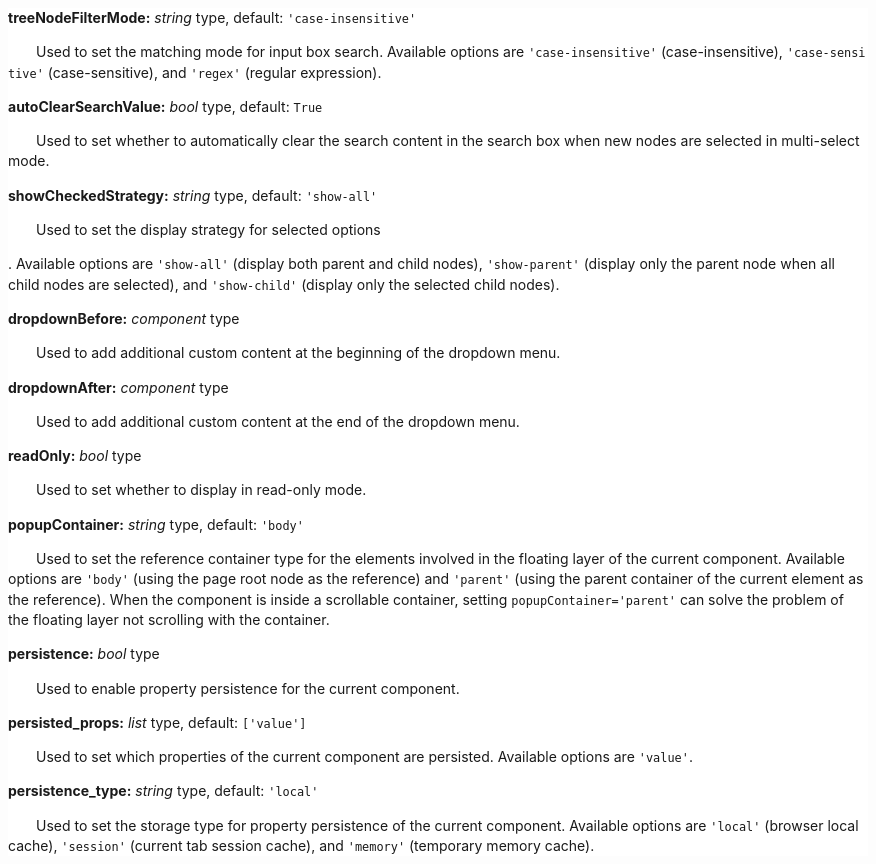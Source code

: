 **treeNodeFilterMode:** *string* type, default: `'case-insensitive'`

　　Used to set the matching mode for input box search. Available options are `'case-insensitive'` (case-insensitive), `'case-sensitive'` (case-sensitive), and `'regex'` (regular expression).

**autoClearSearchValue:** *bool* type, default: `True`

　　Used to set whether to automatically clear the search content in the search box when new nodes are selected in multi-select mode.

**showCheckedStrategy:** *string* type, default: `'show-all'`

　　Used to set the display strategy for selected options

. Available options are `'show-all'` (display both parent and child nodes), `'show-parent'` (display only the parent node when all child nodes are selected), and `'show-child'` (display only the selected child nodes).

**dropdownBefore:** *component* type

　　Used to add additional custom content at the beginning of the dropdown menu.

**dropdownAfter:** *component* type

　　Used to add additional custom content at the end of the dropdown menu.

**readOnly:** *bool* type

　　Used to set whether to display in read-only mode.

**popupContainer:** *string* type, default: `'body'`

　　Used to set the reference container type for the elements involved in the floating layer of the current component. Available options are `'body'` (using the page root node as the reference) and `'parent'` (using the parent container of the current element as the reference). When the component is inside a scrollable container, setting `popupContainer='parent'` can solve the problem of the floating layer not scrolling with the container.

**persistence:** *bool* type

　　Used to enable property persistence for the current component.

**persisted_props:** *list* type, default: `['value']`

　　Used to set which properties of the current component are persisted. Available options are `'value'`.

**persistence_type:** *string* type, default: `'local'`

　　Used to set the storage type for property persistence of the current component. Available options are `'local'` (browser local cache), `'session'` (current tab session cache), and `'memory'` (temporary memory cache).